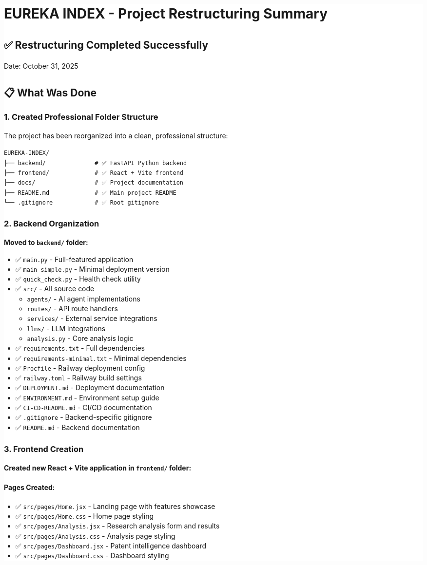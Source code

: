 # EUREKA INDEX - Project Restructuring Summary

## ✅ Restructuring Completed Successfully

Date: October 31, 2025

## 📋 What Was Done

### 1. Created Professional Folder Structure

The project has been reorganized into a clean, professional structure:

```
EUREKA-INDEX/
├── backend/              # ✅ FastAPI Python backend
├── frontend/             # ✅ React + Vite frontend
├── docs/                 # ✅ Project documentation
├── README.md             # ✅ Main project README
└── .gitignore            # ✅ Root gitignore
```

### 2. Backend Organization

**Moved to `backend/` folder:**
- ✅ `main.py` - Full-featured application
- ✅ `main_simple.py` - Minimal deployment version
- ✅ `quick_check.py` - Health check utility
- ✅ `src/` - All source code
  - `agents/` - AI agent implementations
  - `routes/` - API route handlers
  - `services/` - External service integrations
  - `llms/` - LLM integrations
  - `analysis.py` - Core analysis logic
- ✅ `requirements.txt` - Full dependencies
- ✅ `requirements-minimal.txt` - Minimal dependencies
- ✅ `Procfile` - Railway deployment config
- ✅ `railway.toml` - Railway build settings
- ✅ `DEPLOYMENT.md` - Deployment documentation
- ✅ `ENVIRONMENT.md` - Environment setup guide
- ✅ `CI-CD-README.md` - CI/CD documentation
- ✅ `.gitignore` - Backend-specific gitignore
- ✅ `README.md` - Backend documentation

### 3. Frontend Creation

**Created new React + Vite application in `frontend/` folder:**

#### Pages Created:
- ✅ `src/pages/Home.jsx` - Landing page with features showcase
- ✅ `src/pages/Home.css` - Home page styling
- ✅ `src/pages/Analysis.jsx` - Research analysis form and results
- ✅ `src/pages/Analysis.css` - Analysis page styling
- ✅ `src/pages/Dashboard.jsx` - Patent intelligence dashboard
- ✅ `src/pages/Dashboard.css` - Dashboard styling
